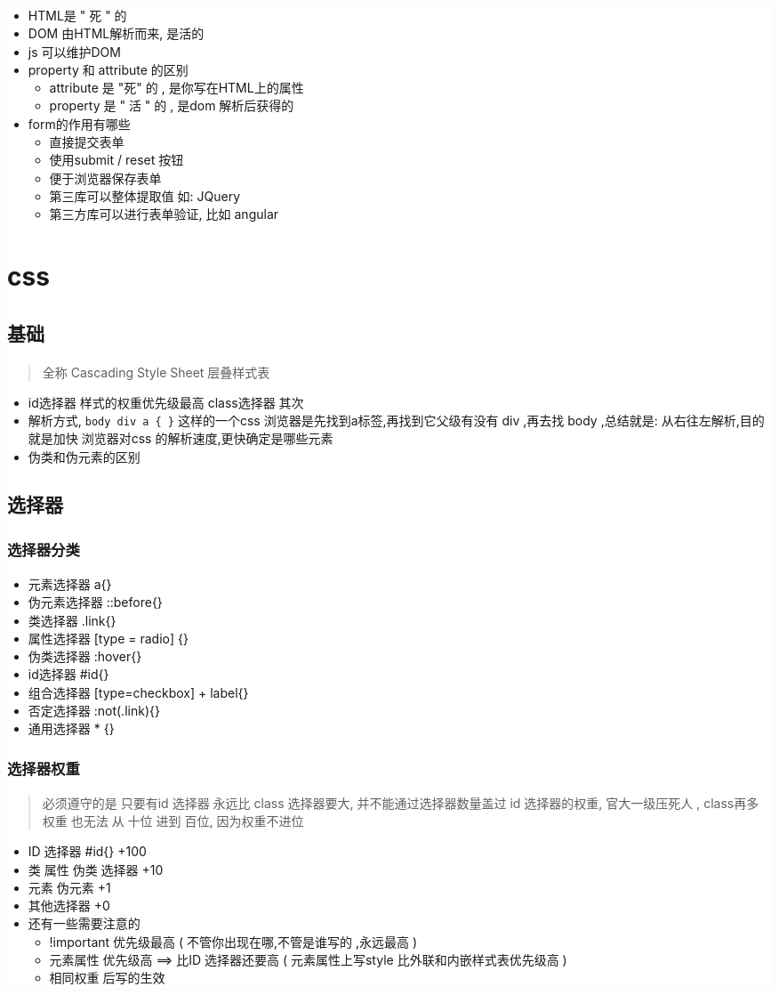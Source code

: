   * HTML是 " 死 " 的
  * DOM 由HTML解析而来, 是活的
  * js 可以维护DOM
* property 和 attribute 的区别
  * attribute 是 "死" 的  , 是你写在HTML上的属性
  * property  是 " 活 " 的 , 是dom 解析后获得的
* form的作用有哪些
  * 直接提交表单
  * 使用submit / reset 按钮
  * 便于浏览器保存表单
  * 第三库可以整体提取值 如: JQuery
  * 第三方库可以进行表单验证, 比如 angular



# css

## 基础
> 全称  Cascading Style Sheet 层叠样式表
* id选择器 样式的权重优先级最高 class选择器 其次
* 解析方式, `body div a { }` 这样的一个css 浏览器是先找到a标签,再找到它父级有没有 div ,再去找 body  ,总结就是: 从右往左解析,目的就是加快 浏览器对css 的解析速度,更快确定是哪些元素
* 伪类和伪元素的区别

## 选择器
### 选择器分类
* 元素选择器 a{}
* 伪元素选择器 ::before{}
* 类选择器 .link{}
* 属性选择器 [type = radio] {}
* 伪类选择器 :hover{}
* id选择器 #id{}
* 组合选择器 [type=checkbox] + label{}
* 否定选择器 :not(.link){}
* 通用选择器 * {}
### 选择器权重
> 必须遵守的是  只要有id 选择器 永远比 class 选择器要大, 并不能通过选择器数量盖过 id 选择器的权重,  官大一级压死人  , class再多  权重 也无法 从 十位 进到 百位, 因为权重不进位
>

* ID 选择器 #id{}  +100
* 类  属性  伪类 选择器  +10
* 元素 伪元素   +1
* 其他选择器   +0
* 还有一些需要注意的
  * !important 优先级最高 ( 不管你出现在哪,不管是谁写的 ,永远最高 )
  * 元素属性 优先级高  ==> 比ID 选择器还要高  ( 元素属性上写style 比外联和内嵌样式表优先级高 )
  * 相同权重 后写的生效
